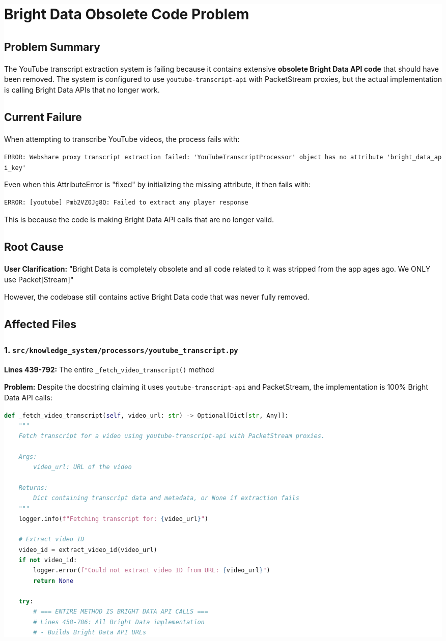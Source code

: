# Bright Data Obsolete Code Problem

## Problem Summary

The YouTube transcript extraction system is failing because it contains extensive **obsolete Bright Data API code** that should have been removed. The system is configured to use `youtube-transcript-api` with PacketStream proxies, but the actual implementation is calling Bright Data APIs that no longer work.

## Current Failure

When attempting to transcribe YouTube videos, the process fails with:
```
ERROR: Webshare proxy transcript extraction failed: 'YouTubeTranscriptProcessor' object has no attribute 'bright_data_api_key'
```

Even when this AttributeError is "fixed" by initializing the missing attribute, it then fails with:
```
ERROR: [youtube] Pmb2VZ0Jg8Q: Failed to extract any player response
```

This is because the code is making Bright Data API calls that are no longer valid.

## Root Cause

**User Clarification:** "Bright Data is completely obsolete and all code related to it was stripped from the app ages ago. We ONLY use Packet[Stream]"

However, the codebase still contains active Bright Data code that was never fully removed.

## Affected Files

### 1. `src/knowledge_system/processors/youtube_transcript.py`

**Lines 439-792:** The entire `_fetch_video_transcript()` method

**Problem:** Despite the docstring claiming it uses `youtube-transcript-api` and PacketStream, the implementation is 100% Bright Data API calls:

```python
def _fetch_video_transcript(self, video_url: str) -> Optional[Dict[str, Any]]:
    """
    Fetch transcript for a video using youtube-transcript-api with PacketStream proxies.
    
    Args:
        video_url: URL of the video
        
    Returns:
        Dict containing transcript data and metadata, or None if extraction fails
    """
    logger.info(f"Fetching transcript for: {video_url}")
    
    # Extract video ID
    video_id = extract_video_id(video_url)
    if not video_id:
        logger.error(f"Could not extract video ID from URL: {video_url}")
        return None
    
    try:
        # === ENTIRE METHOD IS BRIGHT DATA API CALLS ===
        # Lines 458-786: All Bright Data implementation
        # - Builds Bright Data API URLs
```